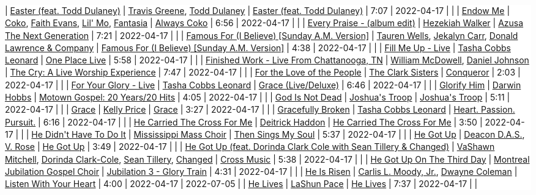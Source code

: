 | [Easter \(feat\. Todd Dulaney\)](https://open.spotify.com/track/5yUJMkUWsJmOfsP964tNtg) | [Travis Greene](https://open.spotify.com/artist/22JNV0JWTJkY1qzKJhxdRe), [Todd Dulaney](https://open.spotify.com/artist/41OAtBkqAXVdMlteKlhrZz) | [Easter \(feat\. Todd Dulaney\)](https://open.spotify.com/album/10mfB8u8N71xXGatlhkDdG) | 7:07 | 2022-04-17 |  |
| [Endow Me](https://open.spotify.com/track/6BvbwCuCVobHdwOn7I6Orw) | [Coko](https://open.spotify.com/artist/5tdfMErqfwoDib2Pq3n2z5), [Faith Evans](https://open.spotify.com/artist/5NDMothbpdpq2xHqSjrrWn), [Lil' Mo](https://open.spotify.com/artist/5wBDD4FNJvob5fAGkAIQ92), [Fantasia](https://open.spotify.com/artist/34v40muZVGZG8g0t05ioRf) | [Always Coko](https://open.spotify.com/album/51lawLjXQsEkVIjv61zTHe) | 6:56 | 2022-04-17 |  |
| [Every Praise \- \(album edit\)](https://open.spotify.com/track/0nSrUpDjFouhaQB7dOi0h7) | [Hezekiah Walker](https://open.spotify.com/artist/0pXt4sMs2oRnt528LTYgyd) | [Azusa The Next Generation](https://open.spotify.com/album/6DCAqtLpV7aZedYHy7hRA1) | 7:21 | 2022-04-17 |  |
| [Famous For \(I Believe\) \[Sunday A.M\. Version\]](https://open.spotify.com/track/2ovxN980BRpzCTvbq6HWb8) | [Tauren Wells](https://open.spotify.com/artist/3SKza3YPBri1k43LB1Tqy4), [Jekalyn Carr](https://open.spotify.com/artist/5ynRYAGjyPDE8unsFqi6MH), [Donald Lawrence & Company](https://open.spotify.com/artist/1haevnXTeIhKJSc04ly4as) | [Famous For \(I Believe\) \[Sunday A.M\. Version\]](https://open.spotify.com/album/34OmquTJzMTUsnK1r0nom8) | 4:38 | 2022-04-17 |  |
| [Fill Me Up \- Live](https://open.spotify.com/track/4kWYHpCHIuyK3ivhlbdit7) | [Tasha Cobbs Leonard](https://open.spotify.com/artist/5YxebzzreNswbtYC1td4cx) | [One Place Live](https://open.spotify.com/album/0Ki9jp3paaKiamzDDHuoyb) | 5:58 | 2022-04-17 |  |
| [Finished Work \- Live From Chattanooga, TN](https://open.spotify.com/track/3jvbdyrWcjXxAXGwbubycq) | [William McDowell](https://open.spotify.com/artist/6PTGRlwNbg36Mu4boWlixN), [Daniel Johnson](https://open.spotify.com/artist/7MEJq0Z47EF6SzR2XEG1DK) | [The Cry: A Live Worship Experience](https://open.spotify.com/album/7rAZtjifsgEThw7tX7R14b) | 7:47 | 2022-04-17 |  |
| [For the Love of the People](https://open.spotify.com/track/3UwrDAuZcSuc6QikZrYaeD) | [The Clark Sisters](https://open.spotify.com/artist/6VUdDU44uo3KwSHc9lAEFE) | [Conqueror](https://open.spotify.com/album/2Ccx4LkjNZGjrascsldAs2) | 2:03 | 2022-04-17 |  |
| [For Your Glory \- Live](https://open.spotify.com/track/0ruqgF5YjYjQPr0uwQsvYQ) | [Tasha Cobbs Leonard](https://open.spotify.com/artist/5YxebzzreNswbtYC1td4cx) | [Grace \(Live/Deluxe\)](https://open.spotify.com/album/1x6hrh2j50CCOozAmvc9I5) | 6:46 | 2022-04-17 |  |
| [Glorify Him](https://open.spotify.com/track/4jDdPGYvKht4WP69F1DPlF) | [Darwin Hobbs](https://open.spotify.com/artist/6zhrnjTFJFS6bWzFtRm7aH) | [Motown Gospel: 20 Years/20 Hits](https://open.spotify.com/album/368XwqLQDiFFC57FAKFKcG) | 4:05 | 2022-04-17 |  |
| [God Is Not Dead](https://open.spotify.com/track/64u71Ii45f6Pa3BPwIvYul) | [Joshua's Troop](https://open.spotify.com/artist/4ejvtrRzhIaqGb7YhTLUsV) | [Joshua's Troop](https://open.spotify.com/album/3XYaQRnY5ha54xB4x2gbgT) | 5:11 | 2022-04-17 |  |
| [Grace](https://open.spotify.com/track/6toqkWDFYdqZo5pTFeCa1E) | [Kelly Price](https://open.spotify.com/artist/49FeZO3eSrJs7oH7lYLU1r) | [Grace](https://open.spotify.com/album/0f4FkJpd9A2b6rGpK1CMnZ) | 3:27 | 2022-04-17 |  |
| [Gracefully Broken](https://open.spotify.com/track/7ILH9xthuxo4i4bTXpwDcZ) | [Tasha Cobbs Leonard](https://open.spotify.com/artist/5YxebzzreNswbtYC1td4cx) | [Heart\. Passion\. Pursuit.](https://open.spotify.com/album/39UpQWkYwByspw53CTZDis) | 6:16 | 2022-04-17 |  |
| [He Carried The Cross For Me](https://open.spotify.com/track/5v2ObK3yVL3XUEwxYIqlcr) | [Deitrick Haddon](https://open.spotify.com/artist/7tlQrRh6jNY1c95poJvBe9) | [He Carried The Cross For Me](https://open.spotify.com/album/1bX7rKDrzP6RUTC1w2FhWN) | 3:50 | 2022-04-17 |  |
| [He Didn't Have To Do It](https://open.spotify.com/track/78qrs0P8o0u1MketFZ6YsV) | [Mississippi Mass Choir](https://open.spotify.com/artist/30aMh21vdYVIjdVgIgHaqW) | [Then Sings My Soul](https://open.spotify.com/album/6iisYpnZhqiG0YV27QjJo9) | 5:37 | 2022-04-17 |  |
| [He Got Up](https://open.spotify.com/track/1Ycueu5MMATUueY3aziiFj) | [Deacon D.A.S.](https://open.spotify.com/artist/7bFhiDVFVyHqkr1VHBMOVA), [V\. Rose](https://open.spotify.com/artist/2OHB0NOUxQ4MgM1BwEJSom) | [He Got Up](https://open.spotify.com/album/6G5FJu3cYMwyPH4cuqU4as) | 3:49 | 2022-04-17 |  |
| [He Got Up \(feat\. Dorinda Clark Cole with Sean Tillery & Changed\)](https://open.spotify.com/track/0FRW8IBzBaJ81GNS8Uvq2g) | [VaShawn Mitchell](https://open.spotify.com/artist/1Agf8ZtreYoKAXgpeAd7GA), [Dorinda Clark\-Cole](https://open.spotify.com/artist/2izm16Jd9ifkaqR5fxzlTK), [Sean Tillery](https://open.spotify.com/artist/4P2nUuHgzfMwailfmGiyQ3), [Changed](https://open.spotify.com/artist/6zyqJXkwgEDElZcoqlI7cm) | [Cross Music](https://open.spotify.com/album/3z24Ma8w7dD4WkQ67D7o57) | 5:38 | 2022-04-17 |  |
| [He Got Up On The Third Day](https://open.spotify.com/track/6xOTkbOkwa7MT86A5hwynY) | [Montreal Jubilation Gospel Choir](https://open.spotify.com/artist/6ln4T1cZYoD7GIKlmKnZtp) | [Jubilation 3 \- Glory Train](https://open.spotify.com/album/3JiMUA4xfzv3Nmla7v1LLi) | 4:31 | 2022-04-17 |  |
| [He Is Risen](https://open.spotify.com/track/1B7h52soVpg5o6hCrK0B24) | [Carlis L\. Moody, Jr.](https://open.spotify.com/artist/4D6XuK8RQZVG13mBjWFVpx), [Dwayne Coleman](https://open.spotify.com/artist/79bG4S89m1c77wIYTNKGY5) | [Listen With Your Heart](https://open.spotify.com/album/7fqzviIu7dcruasye6mNxo) | 4:00 | 2022-04-17 | 2022-07-05 |
| [He Lives](https://open.spotify.com/track/5dKh33qcTXewtJWEO44q57) | [LaShun Pace](https://open.spotify.com/artist/3ntfwOld7emkBpsoXmE0ln) | [He Lives](https://open.spotify.com/album/3UUmUr51F13KRlmLFAf8QH) | 7:37 | 2022-04-17 |  |